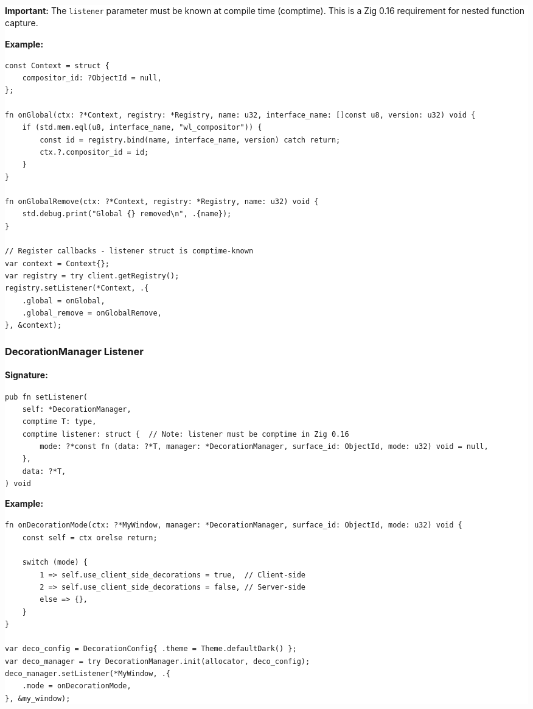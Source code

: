 **Important:** The `listener` parameter must be known at compile time (comptime). This is a Zig 0.16 requirement for nested function capture.

**Example:**
```zig
const Context = struct {
    compositor_id: ?ObjectId = null,
};

fn onGlobal(ctx: ?*Context, registry: *Registry, name: u32, interface_name: []const u8, version: u32) void {
    if (std.mem.eql(u8, interface_name, "wl_compositor")) {
        const id = registry.bind(name, interface_name, version) catch return;
        ctx.?.compositor_id = id;
    }
}

fn onGlobalRemove(ctx: ?*Context, registry: *Registry, name: u32) void {
    std.debug.print("Global {} removed\n", .{name});
}

// Register callbacks - listener struct is comptime-known
var context = Context{};
var registry = try client.getRegistry();
registry.setListener(*Context, .{
    .global = onGlobal,
    .global_remove = onGlobalRemove,
}, &context);
```

### DecorationManager Listener

**Signature:**
```zig
pub fn setListener(
    self: *DecorationManager,
    comptime T: type,
    comptime listener: struct {  // Note: listener must be comptime in Zig 0.16
        mode: ?*const fn (data: ?*T, manager: *DecorationManager, surface_id: ObjectId, mode: u32) void = null,
    },
    data: ?*T,
) void
```

**Example:**
```zig
fn onDecorationMode(ctx: ?*MyWindow, manager: *DecorationManager, surface_id: ObjectId, mode: u32) void {
    const self = ctx orelse return;
    
    switch (mode) {
        1 => self.use_client_side_decorations = true,  // Client-side
        2 => self.use_client_side_decorations = false, // Server-side
        else => {},
    }
}

var deco_config = DecorationConfig{ .theme = Theme.defaultDark() };
var deco_manager = try DecorationManager.init(allocator, deco_config);
deco_manager.setListener(*MyWindow, .{
    .mode = onDecorationMode,
}, &my_window);
```
